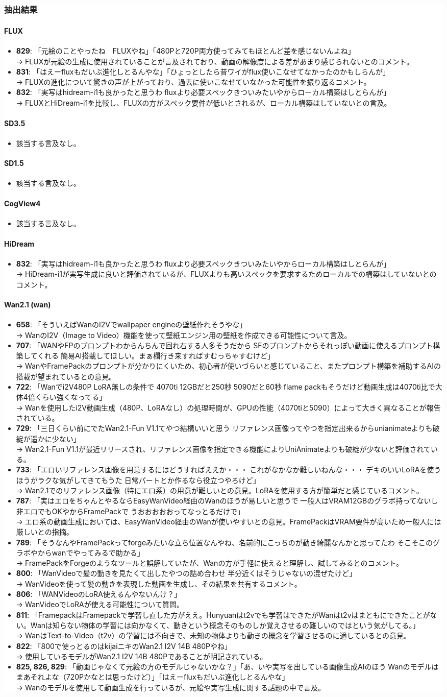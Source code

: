 ### 抽出結果

#### FLUX
- **829**: 「元絵のことやったね　FLUXやね」「480Pと720P両方使ってみてもほとんど差を感じないんよね」  
  → FLUXが元絵の生成に使用されていることが言及されており、動画の解像度による差があまり感じられないとのコメント。
- **831**: 「はえーfluxもだいぶ進化しとるんやな」「ひょっとしたら昔ワイがflux使いこなせてなかったのかもしらんが」  
  → FLUXの進化について驚きの声が上がっており、過去に使いこなせていなかった可能性を振り返るコメント。
- **832**: 「実写はhidream-i1も良かったと思うわ fluxより必要スペックきついみたいやからローカル構築はしとらんが」  
  → FLUXとHiDream-i1を比較し、FLUXの方がスペック要件が低いとされるが、ローカル構築はしていないとの言及。

#### SD3.5
- 該当する言及なし。

#### SD1.5
- 該当する言及なし。

#### CogView4
- 該当する言及なし。

#### HiDream
- **832**: 「実写はhidream-i1も良かったと思うわ fluxより必要スペックきついみたいやからローカル構築はしとらんが」  
  → HiDream-i1が実写生成に良いと評価されているが、FLUXよりも高いスペックを要求するためローカルでの構築はしていないとのコメント。

#### Wan2.1 (wan)
- **658**: 「そういえばWanのI2Vでwallpaper engineの壁紙作れそうやな」  
  → WanのI2V（Image to Video）機能を使って壁紙エンジン用の壁紙を作成できる可能性について言及。
- **707**: 「WANやFPのプロンプトわからんちんで回れ右する人多そうだから SFのプロンプトからそれっぽい動画に使えるプロンプト構築してくれる 簡易AI搭載してほしい。まぁ欄行き来すればすむっちゃすむけど」  
  → WanやFramePackのプロンプトが分かりにくいため、初心者が使いづらいと感じていること、またプロンプト構築を補助するAIの搭載が望まれているとの意見。
- **722**: 「Wanでi2V480P LoRA無しの条件で 4070ti 12GBだと250秒 5090だと60秒 flame packもそうだけど動画生成は4070ti比で大体4倍くらい強くなってる」  
  → Wanを使用したi2V動画生成（480P、LoRAなし）の処理時間が、GPUの性能（4070tiと5090）によって大きく異なることが報告されている。
- **729**: 「三日くらい前にでたWan2.1-Fun V1.1てやつ結構いいと思う リファレンス画像ってやつを指定出来るからunianimateよりも破綻が遥かに少ない」  
  → Wan2.1-Fun V1.1が最近リリースされ、リファレンス画像を指定できる機能によりUniAnimateよりも破綻が少ないと評価されている。
- **733**: 「エロいリファレンス画像を用意するにはどうすればええか・・・ これがなかなか難しいねんな・・・ デキのいいLoRAを使うほうがラクな気がしてきてもうた 日常パートとか作るなら役立つやろけど」  
  → Wan2.1でのリファレンス画像（特にエロ系）の用意が難しいとの意見。LoRAを使用する方が簡単だと感じているコメント。
- **787**: 「実はエロをちゃんとやるならEasyWanVideo経由のWanのほうが易しいと思うで 一般人はVRAM12GBのグラボ持ってないし非エロでもOKやからFramePackで うおおおおおってなっとるだけで」  
  → エロ系の動画生成においては、EasyWanVideo経由のWanが使いやすいとの意見。FramePackはVRAM要件が高いため一般人には厳しいとの指摘。
- **789**: 「そうなんやFramePackってforgeみたいな立ち位置なんやね、名前的にこっちのが動き綺麗なんかと思ってたわ そこそこのグラボやからwanでやってみるで助かる」  
  → FramePackをForgeのようなツールと誤解していたが、Wanの方が手軽に使えると理解し、試してみるとのコメント。
- **800**: 「WanVideoで髪の動きを見たくて出したやつの詰め合わせ 半分近くはそうじゃないの混ぜたけど」  
  → WanVideoを使って髪の動きを表現した動画を生成し、その結果を共有するコメント。
- **806**: 「WANVideoのLoRA使えるんやないんけ？」  
  → WanVideoでLoRAが使える可能性について質問。
- **811**: 「FramepackはFramepackで学習し直した方がええ。Hunyuanはt2vでも学習はできたがWanはt2vはまともにできたことがない。Wanは知らない物体の学習には向かなくて、動きという概念そのものしか覚えさせるの難しいのではという気がしてる。」  
  → WanはText-to-Video（t2v）の学習には不向きで、未知の物体よりも動きの概念を学習させるのに適しているとの意見。
- **822**: 「800で使っとるのはkijaiニキのWan2.1 I2V 14B 480Pやね」  
  → 使用しているモデルがWan2.1 I2V 14B 480Pであることが明記されている。
- **825, 826, 829**: 「動画じゃなくて元絵の方のモデルじゃないかな？」「あ、いや実写を出している画像生成AIのほう Wanのモデルはまあそれよな（720Pかなとは思ったけど）」「はえーfluxもだいぶ進化しとるんやな」  
  → Wanのモデルを使用して動画生成を行っているが、元絵や実写生成に関する話題の中で言及。
